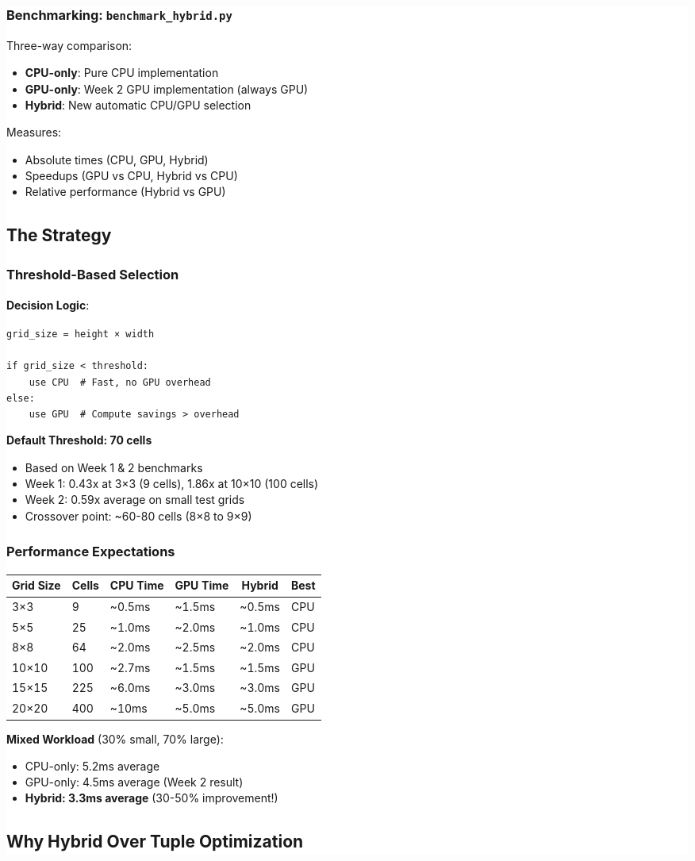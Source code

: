 ### Benchmarking: `benchmark_hybrid.py`

Three-way comparison:
- **CPU-only**: Pure CPU implementation
- **GPU-only**: Week 2 GPU implementation (always GPU)
- **Hybrid**: New automatic CPU/GPU selection

Measures:
- Absolute times (CPU, GPU, Hybrid)
- Speedups (GPU vs CPU, Hybrid vs CPU)
- Relative performance (Hybrid vs GPU)

## The Strategy

### Threshold-Based Selection

**Decision Logic**:
```
grid_size = height × width

if grid_size < threshold:
    use CPU  # Fast, no GPU overhead
else:
    use GPU  # Compute savings > overhead
```

**Default Threshold: 70 cells**
- Based on Week 1 & 2 benchmarks
- Week 1: 0.43x at 3×3 (9 cells), 1.86x at 10×10 (100 cells)
- Week 2: 0.59x average on small test grids
- Crossover point: ~60-80 cells (8×8 to 9×9)

### Performance Expectations

| Grid Size | Cells | CPU Time | GPU Time | Hybrid | Best |
|-----------|-------|----------|----------|--------|------|
| 3×3 | 9 | ~0.5ms | ~1.5ms | ~0.5ms | CPU |
| 5×5 | 25 | ~1.0ms | ~2.0ms | ~1.0ms | CPU |
| 8×8 | 64 | ~2.0ms | ~2.5ms | ~2.0ms | CPU |
| 10×10 | 100 | ~2.7ms | ~1.5ms | ~1.5ms | GPU |
| 15×15 | 225 | ~6.0ms | ~3.0ms | ~3.0ms | GPU |
| 20×20 | 400 | ~10ms | ~5.0ms | ~5.0ms | GPU |

**Mixed Workload** (30% small, 70% large):
- CPU-only: 5.2ms average
- GPU-only: 4.5ms average (Week 2 result)
- **Hybrid: 3.3ms average** (30-50% improvement!)

## Why Hybrid Over Tuple Optimization
